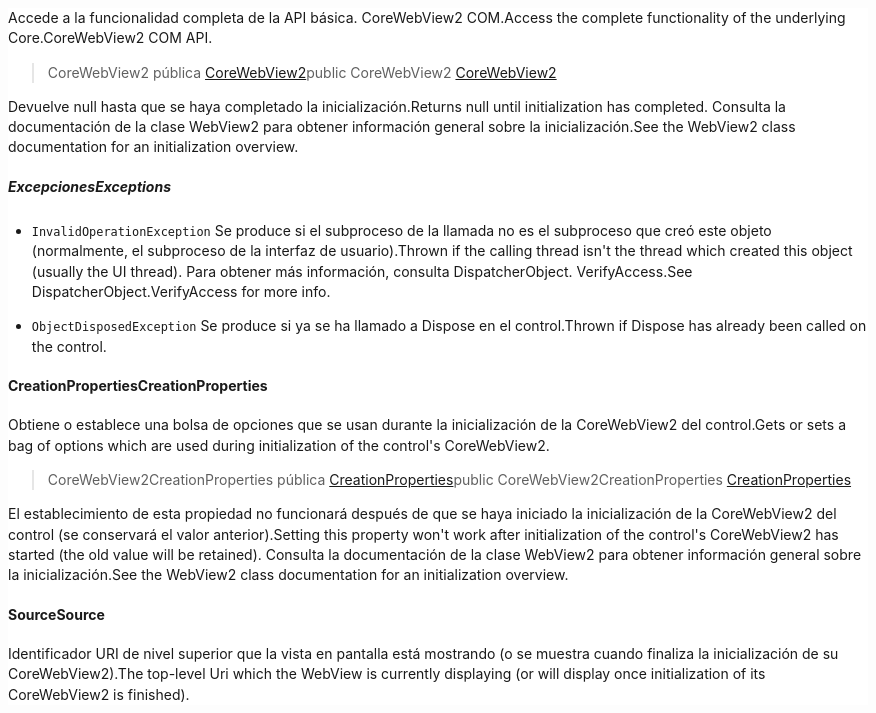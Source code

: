 <span data-ttu-id="8bbe1-233">Accede a la funcionalidad completa de la API básica. CoreWebView2 COM.</span><span class="sxs-lookup"><span data-stu-id="8bbe1-233">Access the complete functionality of the underlying Core.CoreWebView2 COM API.</span></span>

> <span data-ttu-id="8bbe1-234">CoreWebView2 pública [CoreWebView2](#corewebview2)</span><span class="sxs-lookup"><span data-stu-id="8bbe1-234">public CoreWebView2 [CoreWebView2](#corewebview2)</span></span>

<span data-ttu-id="8bbe1-235">Devuelve null hasta que se haya completado la inicialización.</span><span class="sxs-lookup"><span data-stu-id="8bbe1-235">Returns null until initialization has completed.</span></span> <span data-ttu-id="8bbe1-236">Consulta la documentación de la clase WebView2 para obtener información general sobre la inicialización.</span><span class="sxs-lookup"><span data-stu-id="8bbe1-236">See the WebView2 class documentation for an initialization overview.</span></span>

##### <span data-ttu-id="8bbe1-237">Excepciones</span><span class="sxs-lookup"><span data-stu-id="8bbe1-237">Exceptions</span></span>
* `InvalidOperationException` <span data-ttu-id="8bbe1-238">Se produce si el subproceso de la llamada no es el subproceso que creó este objeto (normalmente, el subproceso de la interfaz de usuario).</span><span class="sxs-lookup"><span data-stu-id="8bbe1-238">Thrown if the calling thread isn't the thread which created this object (usually the UI thread).</span></span> <span data-ttu-id="8bbe1-239">Para obtener más información, consulta DispatcherObject. VerifyAccess.</span><span class="sxs-lookup"><span data-stu-id="8bbe1-239">See DispatcherObject.VerifyAccess for more info.</span></span>

* `ObjectDisposedException` <span data-ttu-id="8bbe1-240">Se produce si ya se ha llamado a Dispose en el control.</span><span class="sxs-lookup"><span data-stu-id="8bbe1-240">Thrown if Dispose has already been called on the control.</span></span>

#### <span data-ttu-id="8bbe1-241">CreationProperties</span><span class="sxs-lookup"><span data-stu-id="8bbe1-241">CreationProperties</span></span> 

<span data-ttu-id="8bbe1-242">Obtiene o establece una bolsa de opciones que se usan durante la inicialización de la CoreWebView2 del control.</span><span class="sxs-lookup"><span data-stu-id="8bbe1-242">Gets or sets a bag of options which are used during initialization of the control's CoreWebView2.</span></span>

> <span data-ttu-id="8bbe1-243">CoreWebView2CreationProperties pública [CreationProperties](#creationproperties)</span><span class="sxs-lookup"><span data-stu-id="8bbe1-243">public CoreWebView2CreationProperties [CreationProperties](#creationproperties)</span></span>

<span data-ttu-id="8bbe1-244">El establecimiento de esta propiedad no funcionará después de que se haya iniciado la inicialización de la CoreWebView2 del control (se conservará el valor anterior).</span><span class="sxs-lookup"><span data-stu-id="8bbe1-244">Setting this property won't work after initialization of the control's CoreWebView2 has started (the old value will be retained).</span></span> <span data-ttu-id="8bbe1-245">Consulta la documentación de la clase WebView2 para obtener información general sobre la inicialización.</span><span class="sxs-lookup"><span data-stu-id="8bbe1-245">See the WebView2 class documentation for an initialization overview.</span></span>

#### <span data-ttu-id="8bbe1-246">Source</span><span class="sxs-lookup"><span data-stu-id="8bbe1-246">Source</span></span> 

<span data-ttu-id="8bbe1-247">Identificador URI de nivel superior que la vista en pantalla está mostrando (o se muestra cuando finaliza la inicialización de su CoreWebView2).</span><span class="sxs-lookup"><span data-stu-id="8bbe1-247">The top-level Uri which the WebView is currently displaying (or will display once initialization of its CoreWebView2 is finished).</span></span>
